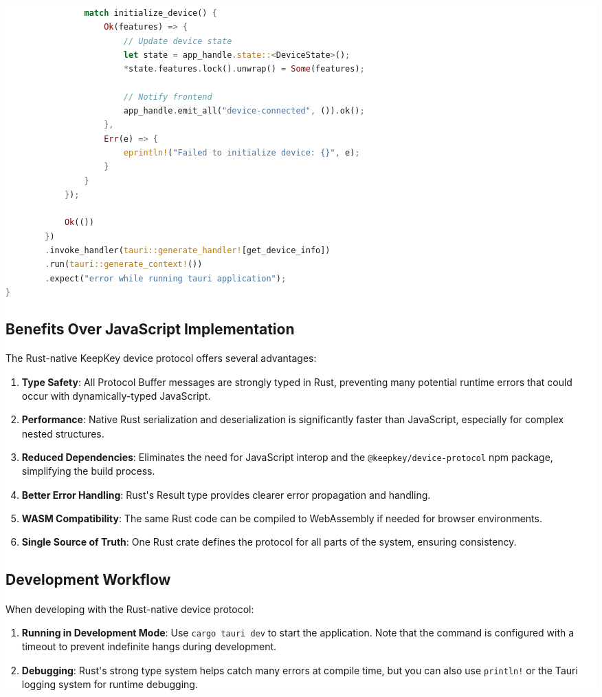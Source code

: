 ```rust
                match initialize_device() {
                    Ok(features) => {
                        // Update device state
                        let state = app_handle.state::<DeviceState>();
                        *state.features.lock().unwrap() = Some(features);
                        
                        // Notify frontend
                        app_handle.emit_all("device-connected", ()).ok();
                    },
                    Err(e) => {
                        eprintln!("Failed to initialize device: {}", e);
                    }
                }
            });
            
            Ok(())
        })
        .invoke_handler(tauri::generate_handler![get_device_info])
        .run(tauri::generate_context!())
        .expect("error while running tauri application");
}
```

## Benefits Over JavaScript Implementation

The Rust-native KeepKey device protocol offers several advantages:

1. **Type Safety**: All Protocol Buffer messages are strongly typed in Rust, preventing many potential runtime errors that could occur with dynamically-typed JavaScript.

2. **Performance**: Native Rust serialization and deserialization is significantly faster than JavaScript, especially for complex nested structures.

3. **Reduced Dependencies**: Eliminates the need for JavaScript interop and the `@keepkey/device-protocol` npm package, simplifying the build process.

4. **Better Error Handling**: Rust's Result type provides clearer error propagation and handling.

5. **WASM Compatibility**: The same Rust code can be compiled to WebAssembly if needed for browser environments.

6. **Single Source of Truth**: One Rust crate defines the protocol for all parts of the system, ensuring consistency.

## Development Workflow

When developing with the Rust-native device protocol:

1. **Running in Development Mode**: Use `cargo tauri dev` to start the application. Note that the command is configured with a timeout to prevent indefinite hangs during development.

2. **Debugging**: Rust's strong type system helps catch many errors at compile time, but you can also use `println!` or the Tauri logging system for runtime debugging.
